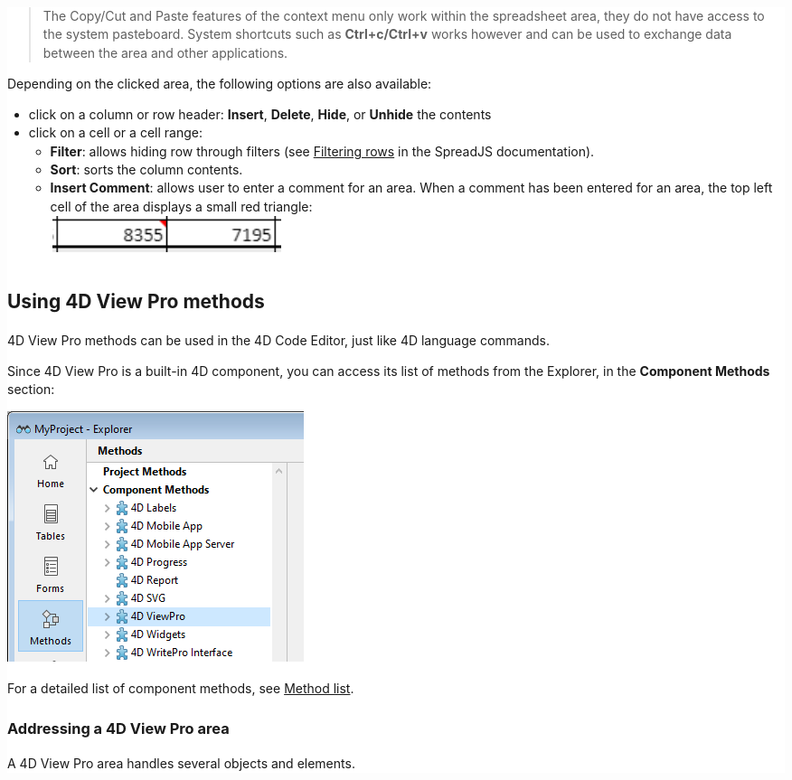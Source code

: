 > The Copy/Cut and Paste features of the context menu only work within the spreadsheet area, they do not have access to the system pasteboard. System shortcuts such as **Ctrl+c/Ctrl+v** works however and can be used to exchange data between the area and other applications.

 Depending on the clicked area, the following options are also available:

* click on a column or row header: **Insert**, **Delete**, **Hide**, or **Unhide** the contents
* click on a cell or a cell range:
  * **Filter**: allows hiding row through filters (see [Filtering rows](https://www.grapecity.com/spreadjs/docs/versions/v14/online/filter.html) in the SpreadJS documentation).
  * **Sort**: sorts the column contents.
  * **Insert Comment**: allows user to enter a comment for an area. When a comment has been entered for an area, the top left cell of the area displays a small red triangle:  
    ![](../assets/en/ViewPro/vpContext2.PNG)

## Using 4D View Pro methods

4D View Pro methods can be used in the 4D Code Editor, just like 4D language commands.

Since 4D View Pro is a built-in 4D component, you can access its list of methods from the Explorer, in the **Component Methods** section:

![component-methods](../assets/en/ViewPro/explorer-methods.png)

For a detailed list of component methods, see [Method list](method-list.md).

### Addressing a 4D View Pro area

A 4D View Pro area handles several objects and elements.
